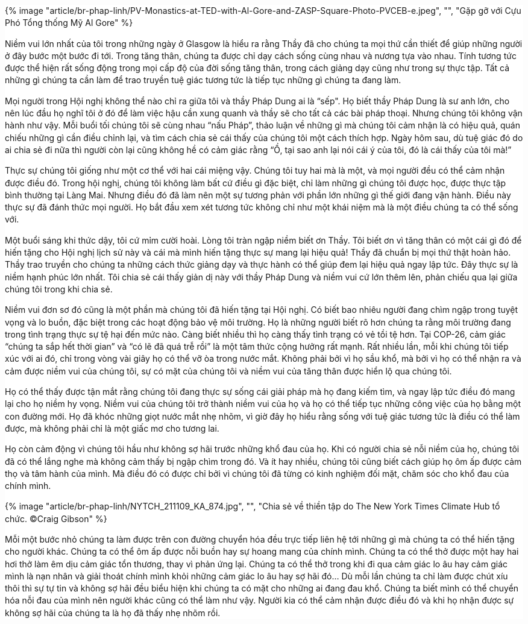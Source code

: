 {% image "article/br-phap-linh/PV-Monastics-at-TED-with-Al-Gore-and-ZASP-Square-Photo-PVCEB-e.jpeg", "", "Gặp gỡ với Cựu Phó Tổng thống Mỹ Al Gore" %}

Niềm vui lớn nhất của tôi trong những ngày ở Glasgow là hiểu ra rằng Thầy đã cho chúng ta mọi thứ cần thiết để giúp những người ở đây bước một bước đi tới. Trong tăng thân, chúng ta được chỉ dạy cách sống cùng nhau và nương tựa vào nhau. Tính tương tức được thể hiện rất sống động trong mọi cấp độ của đời sống tăng thân, trong cách giảng dạy cũng như trong sự thực tập. Tất cả những gì chúng ta cần làm để trao truyền tuệ giác tương tức là tiếp tục những gì chúng ta đang làm. 

Mọi người trong Hội nghị không thể nào chỉ ra giữa tôi và thầy Pháp Dung ai là “sếp". Họ biết thầy Pháp Dung là sư anh lớn, cho nên lúc đầu họ nghĩ tôi ở đó để làm việc hậu cần xung quanh và thầy sẽ cho tất cả các bài pháp thoại. Nhưng chúng tôi không vận hành như vậy. Mỗi buổi tối chúng tôi sẽ cùng nhau “nấu Pháp”, thảo luận về những gì mà chúng tôi cảm nhận là có hiệu quả, quán chiếu những gì cần điều chỉnh lại, và tìm cách chia sẻ cái thấy của chúng tôi một cách thích hợp. Ngày hôm sau, dù tuệ giác đó do ai chia sẻ đi nữa thì người còn lại cũng không hề có cảm giác rằng “Ồ, tại sao anh lại nói cái ý của tôi, đó là cái thấy của tôi mà!”

Thực sự chúng tôi giống như một cơ thể với hai cái miệng vậy. Chúng tôi tuy hai mà là một, và mọi người đều có thể cảm nhận được điều đó. Trong hội nghị, chúng tôi không làm bất cứ điều gì đặc biệt, chỉ làm những gì chúng tôi được học, được thực tập bình thường tại Làng Mai. Nhưng điều đó đã làm nên một sự tương phản với phần lớn những gì thế giới đang vận hành. Điều này thực sự đã đánh thức mọi người. Họ bắt đầu xem xét tương tức không chỉ như một khái niệm mà là một điều chúng ta có thể sống với.

Một buổi sáng khi thức dậy, tôi cứ mỉm cười hoài. Lòng tôi tràn ngập niềm biết ơn Thầy. Tôi biết ơn vì tăng thân có một cái gì đó để hiến tặng cho Hội nghị lịch sử này và cái mà mình hiến tặng thực sự mang lại hiệu quả! Thầy đã chuẩn bị mọi thứ thật hoàn hảo. Thầy trao truyền cho chúng ta những cách thức giảng dạy và thực hành có thể giúp đem lại hiệu quả ngay lập tức. Đây thực sự là niềm hạnh phúc lớn nhất. Tôi chia sẻ cái thấy giản dị này với thầy Pháp Dung và niềm vui cứ lớn thêm lên, phản chiếu qua lại giữa chúng tôi trong khi chia sẻ.

Niềm vui đơn sơ đó cũng là một phần mà chúng tôi đã hiến tặng tại Hội nghị. Có biết bao nhiêu người đang chìm ngập trong tuyệt vọng và lo buồn, đặc biệt trong các hoạt động bảo vệ môi trường. Họ là những người biết rõ hơn chúng ta rằng môi trường đang trong tình trạng thực sự tệ hại đến mức nào. Càng biết nhiều thì họ càng thấy tình trạng có vẻ tồi tệ hơn. Tại COP-26, cảm giác “chúng ta sắp hết thời gian” và “có lẽ đã quá trễ rồi” là một tâm thức cộng hưởng rất mạnh. Rất nhiều lần, mỗi khi chúng tôi tiếp xúc với ai đó, chỉ trong vòng vài giây họ có thể vỡ òa trong nước mắt. Không phải bởi vì họ sầu khổ, mà bởi vì họ có thể nhận ra và cảm được niềm vui của chúng tôi, sự có mặt của chúng tôi và niềm vui của tăng thân được hiển lộ qua chúng tôi. 

Họ có thể thấy được tận mắt rằng chúng tôi đang thực sự sống cái giải pháp mà họ đang kiếm tìm, và ngay lập tức điều đó mang lại cho họ niềm hy vọng. Niềm vui của chúng tôi trở thành niềm vui của họ và họ có thể tiếp tục những công việc của họ bằng một con đường mới. Họ đã khóc những giọt nước mắt nhẹ nhõm, vì giờ đây họ hiểu rằng sống với tuệ giác tương tức là điều có thể làm được, mà không phải chỉ là một giấc mơ cho tương lai.

Họ còn cảm động vì chúng tôi hầu như không sợ hãi trước những khổ đau của họ. Khi có người chia sẻ nỗi niềm của họ, chúng tôi đã có thể lắng nghe mà không cảm thấy bị ngập chìm trong đó. Và ít hay nhiều, chúng tôi cũng biết cách giúp họ ôm ấp được cảm thọ và tâm hành của mình. Mà điều đó có được chỉ bởi vì chúng tôi đã từng có kinh nghiệm đối mặt, chăm sóc cho khổ đau của chính mình. 

{% image "article/br-phap-linh/NYTCH_211109_KA_874.jpg", "", "Chia sẻ về thiền tập do The New York Times Climate Hub tổ chức. ©Craig Gibson</a>" %}

Mỗi một bước nhỏ chúng ta làm được trên con đường chuyển hóa đều trực tiếp liên hệ tới những gì mà chúng ta có thể hiến tặng cho người khác. Chúng ta có thể ôm ấp được nỗi buồn hay sự hoang mang của chính mình. Chúng ta có thể thở được một hay hai hơi thở làm êm dịu cảm giác tổn thương, thay vì phản ứng lại. Chúng ta có thể thở trong khi đi qua cảm giác lo âu hay cảm giác mình là nạn nhân và giải thoát chính mình khỏi những cảm giác lo âu hay sợ hãi đó… Dù mỗi lần chúng ta chỉ làm được chút xíu thôi thì sự tự tin và không sợ hãi đều biểu hiện khi chúng ta có mặt cho những ai đang đau khổ. Chúng ta biết mình có thể chuyển hóa nỗi đau của mình nên người khác cũng có thể làm như vậy. Người kia có thể cảm nhận được điều đó và khi họ nhận được sự không sợ hãi của chúng ta là họ đã thấy nhẹ nhõm rồi. 
